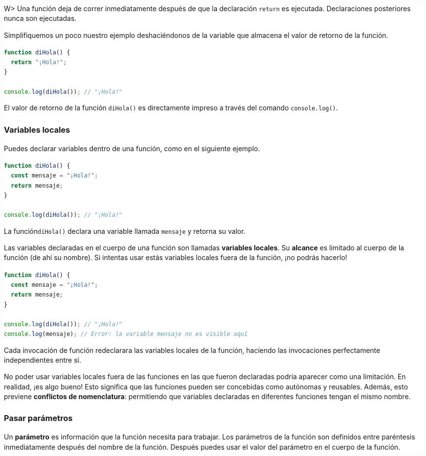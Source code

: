 W> Una función deja de correr inmediatamente después de que la declaración `return` es ejecutada. Declaraciones posteriores nunca son ejecutadas. 

Simplifiquemos un poco nuestro ejemplo deshaciéndonos de la variable que almacena el valor de retorno de la función.

```js
function diHola() {
  return "¡Hola!";
}

console.log(diHola()); // "¡Hola!"
```

El valor de retorno de la función `diHola()` es directamente impreso a través del comando `console.log()`.

### Variables locales

Puedes declarar variables dentro de una función, como en el siguiente ejemplo.

```js
function diHola() {
  const mensaje = "¡Hola!";
  return mensaje;
}

console.log(diHola()); // "¡Hola!"
```

La función`diHola()` declara una variable llamada `mensaje` y retorna su valor.

Las variables declaradas en el cuerpo de una función son llamadas **variables locales**. Su **alcance** es limitado al cuerpo de la función (de ahí su nombre). Si intentas usar estás variables locales fuera de la función, ¡no podrás hacerlo!

```js
function diHola() {
  const mensaje = "¡Hola!";
  return mensaje;
}

console.log(diHola()); // "¡Hola!"
console.log(mensaje); // Error: la variable mensaje no es visible aquí
```

Cada invocación de función redeclarara las variables locales de la función, haciendo las invocaciones perfectamente independientes entre sí.

No poder usar variables locales fuera de las funciones en las que fueron declaradas podría aparecer como una limitación. En realidad, ¡es algo bueno! Esto significa que las funciones pueden ser concebidas como autónomas y reusables. Además, esto previene **conflictos de nomenclatura**: permitiendo que variables declaradas en diferentes funciones tengan el mismo nombre.

### Pasar parámetros

Un **parámetro** es información que la función necesita para trabajar. Los parámetros de la función son definidos entre paréntesis inmediatamente después del nombre de la función. Después puedes usar el valor del parámetro en el cuerpo de la función.
